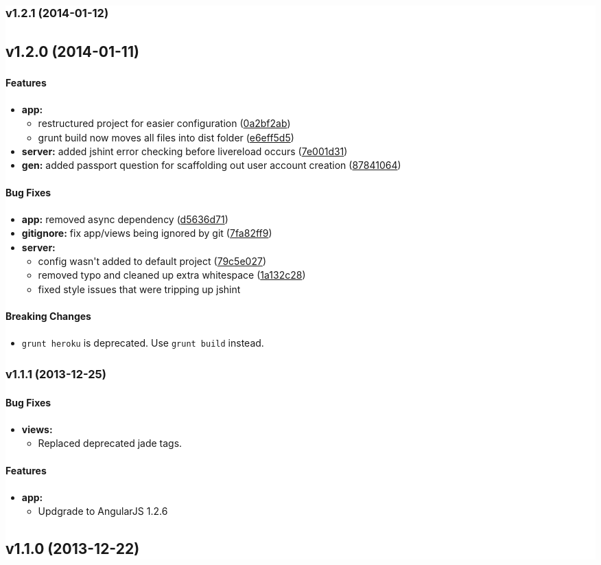 <a name="v1.2.1"></a>
### v1.2.1 (2014-01-12)

<a name="v1.2.0"></a>
## v1.2.0 (2014-01-11)

#### Features

* **app:**
  * restructured project for easier configuration ([0a2bf2ab](http://github.com/DaftMonk/generator-angular-fullstack/commit/0a2bf2abe04de834c786402b8945d247b4f951aa))
  * grunt build now moves all files into dist folder ([e6eff5d5](http://github.com/DaftMonk/generator-angular-fullstack/commit/e6eff5d56bf2a784feb3de6218e74b5390df319f))
* **server:** added jshint error checking before livereload occurs ([7e001d31](http://github.com/DaftMonk/generator-angular-fullstack/commit/7e001d3156d778022e7b6847cc65934432fb9200))
* **gen:** added passport question for scaffolding out user account creation ([87841064](http://github.com/DaftMonk/generator-angular-fullstack/commit/8784106409e51cddf8fcdc6ab52b1e81137cda19))
   
#### Bug Fixes

* **app:** removed async dependency ([d5636d71](http://github.com/DaftMonk/generator-angular-fullstack/commit/d5636d712a984948fb92b82794681c07d43d830d))
* **gitignore:** fix app/views being ignored by git ([7fa82ff9](http://github.com/DaftMonk/generator-angular-fullstack/commit/7fa82ff953e9f1368b8f9d6c3dadb5fe83bec002))
* **server:**
  * config wasn't added to default project ([79c5e027](http://github.com/DaftMonk/generator-angular-fullstack/commit/79c5e027719507a74497c2f6be77375a513316c4))
  * removed typo and cleaned up extra whitespace ([1a132c28](http://github.com/DaftMonk/generator-angular-fullstack/commit/1a132c2822fd4973068b8beae075d0c8ec3efd42))
  * fixed style issues that were tripping up jshint

#### Breaking Changes

* `grunt heroku` is deprecated. Use `grunt build` instead.

<a name="v1.1.1"></a>
### v1.1.1 (2013-12-25)

#### Bug Fixes 

* **views:**
  * Replaced deprecated jade tags.

#### Features

* **app:**
  * Updgrade to AngularJS 1.2.6

<a name="v1.1.0"></a>
## v1.1.0 (2013-12-22)

